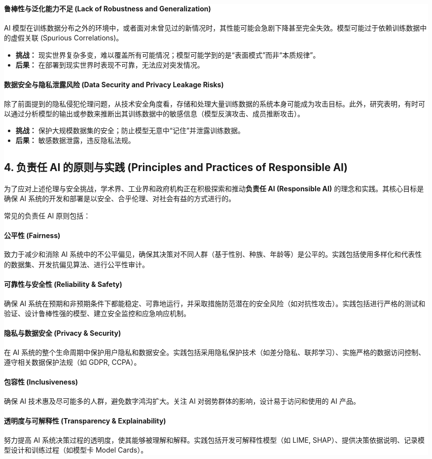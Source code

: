<div class="safety-challenge">
<h4>鲁棒性与泛化能力不足 (Lack of Robustness and Generalization)</h4>
<p>AI 模型在训练数据分布之外的环境中，或者面对未曾见过的新情况时，其性能可能会急剧下降甚至完全失效。模型可能过于依赖训练数据中的虚假关联 (Spurious Correlations)。</p>
<ul>
    <li><strong>挑战：</strong> 现实世界复杂多变，难以覆盖所有可能情况；模型可能学到的是“表面模式”而非“本质规律”。</li>
    <li><strong>后果：</strong> 在部署到现实世界时表现不可靠，无法应对突发情况。</li>
</ul>
</div>

<div class="safety-challenge">
<h4>数据安全与隐私泄露风险 (Data Security and Privacy Leakage Risks)</h4>
<p>除了前面提到的隐私侵犯伦理问题，从技术安全角度看，存储和处理大量训练数据的系统本身可能成为攻击目标。此外，研究表明，有时可以通过分析模型的输出或参数来推断出其训练数据中的敏感信息（模型反演攻击、成员推断攻击）。</p>
<ul>
    <li><strong>挑战：</strong> 保护大规模数据集的安全；防止模型无意中“记住”并泄露训练数据。</li>
    <li><strong>后果：</strong> 敏感数据泄露，违反隐私法规。</li>
</ul>
</div>

## 4. 负责任 AI 的原则与实践 (Principles and Practices of Responsible AI)

为了应对上述伦理与安全挑战，学术界、工业界和政府机构正在积极探索和推动**负责任 AI (Responsible AI)** 的理念和实践。其核心目标是确保 AI 系统的开发和部署是以安全、合乎伦理、对社会有益的方式进行的。

常见的负责任 AI 原则包括：

<div class="responsible-ai-principle">
<h4>公平性 (Fairness)</h4>
<p>致力于减少和消除 AI 系统中的不公平偏见，确保其决策对不同人群（基于性别、种族、年龄等）是公平的。实践包括使用多样化和代表性的数据集、开发抗偏见算法、进行公平性审计。</p>
</div>

<div class="responsible-ai-principle">
<h4>可靠性与安全性 (Reliability & Safety)</h4>
<p>确保 AI 系统在预期和非预期条件下都能稳定、可靠地运行，并采取措施防范潜在的安全风险（如对抗性攻击）。实践包括进行严格的测试和验证、设计鲁棒性强的模型、建立安全监控和应急响应机制。</p>
</div>

<div class="responsible-ai-principle">
<h4>隐私与数据安全 (Privacy & Security)</h4>
<p>在 AI 系统的整个生命周期中保护用户隐私和数据安全。实践包括采用隐私保护技术（如差分隐私、联邦学习）、实施严格的数据访问控制、遵守相关数据保护法规（如 GDPR, CCPA）。</p>
</div>

<div class="responsible-ai-principle">
<h4>包容性 (Inclusiveness)</h4>
<p>确保 AI 技术惠及尽可能多的人群，避免数字鸿沟扩大。关注 AI 对弱势群体的影响，设计易于访问和使用的 AI 产品。</p>
</div>

<div class="responsible-ai-principle">
<h4>透明度与可解释性 (Transparency & Explainability)</h4>
<p>努力提高 AI 系统决策过程的透明度，使其能够被理解和解释。实践包括开发可解释性模型（如 LIME, SHAP）、提供决策依据说明、记录模型设计和训练过程（如模型卡 Model Cards）。</p>
</div>
